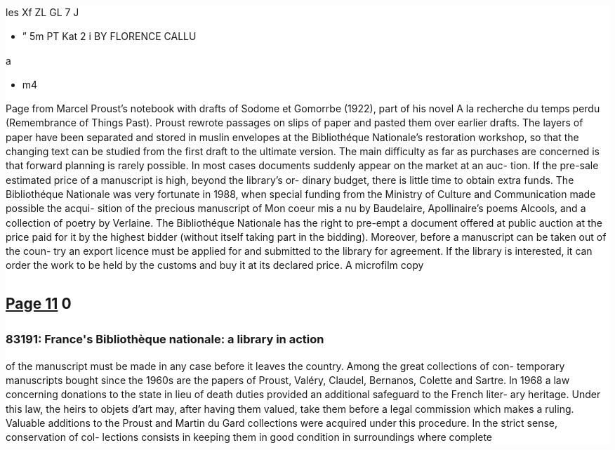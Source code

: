 les Xf ZL GL 7 J 
- ” 5m PT Kat 2 i 
BY FLORENCE CALLU 
    
      
   
a 
  
- m4 
  
Page from Marcel Proust’s notebook with drafts of Sodome et Gomorrbe (1922), part of his novel A 
la recherche du temps perdu (Remembrance of Things Past). Proust rewrote passages on slips of 
paper and pasted them over earlier drafts. The layers of paper have been separated and stored in 
muslin envelopes at the Bibliothéque Nationale’s restoration workshop, so that the changing text 
can be studied from the first draft to the ultimate version. 
The main difficulty as far as purchases 
are concerned is that forward planning is 
rarely possible. In most cases documents 
suddenly appear on the market at an auc- 
tion. If the pre-sale estimated price of a 
manuscript is high, beyond the library’s or- 
dinary budget, there is little time to obtain 
extra funds. The Bibliothéque Nationale 
was very fortunate in 1988, when special 
funding from the Ministry of Culture and 
Communication made possible the acqui- 
sition of the precious manuscript of Mon 
coeur mis a nu by Baudelaire, Apollinaire’s 
poems Alcools, and a collection of poetry 
by Verlaine. 
The Bibliothéque Nationale has the 
right to pre-empt a document offered at 
public auction at the price paid for it by 
the highest bidder (without itself taking 
part in the bidding). Moreover, before a 
manuscript can be taken out of the coun- 
try an export licence must be applied for 
and submitted to the library for agreement. 
If the library is interested, it can order the 
work to be held by the customs and buy 
it at its declared price. A microfilm copy

## [Page 11](083206engo.pdf#page=11) 0

### 83191: France's Bibliothèque nationale: a library in action

of the manuscript must be made in any 
case before it leaves the country. 
Among the great collections of con- 
temporary manuscripts bought since the 
1960s are the papers of Proust, Valéry, 
Claudel, Bernanos, Colette and Sartre. 
In 1968 a law concerning donations to 
the state in lieu of death duties provided 
an additional safeguard to the French liter- 
ary heritage. Under this law, the heirs to 
objets d’art may, after having them valued, 
take them before a legal commission which 
makes a ruling. Valuable additions to the 
Proust and Martin du Gard collections 
were acquired under this procedure. 
In the strict sense, conservation of col- 
lections consists in keeping them in good 
condition in surroundings where complete 